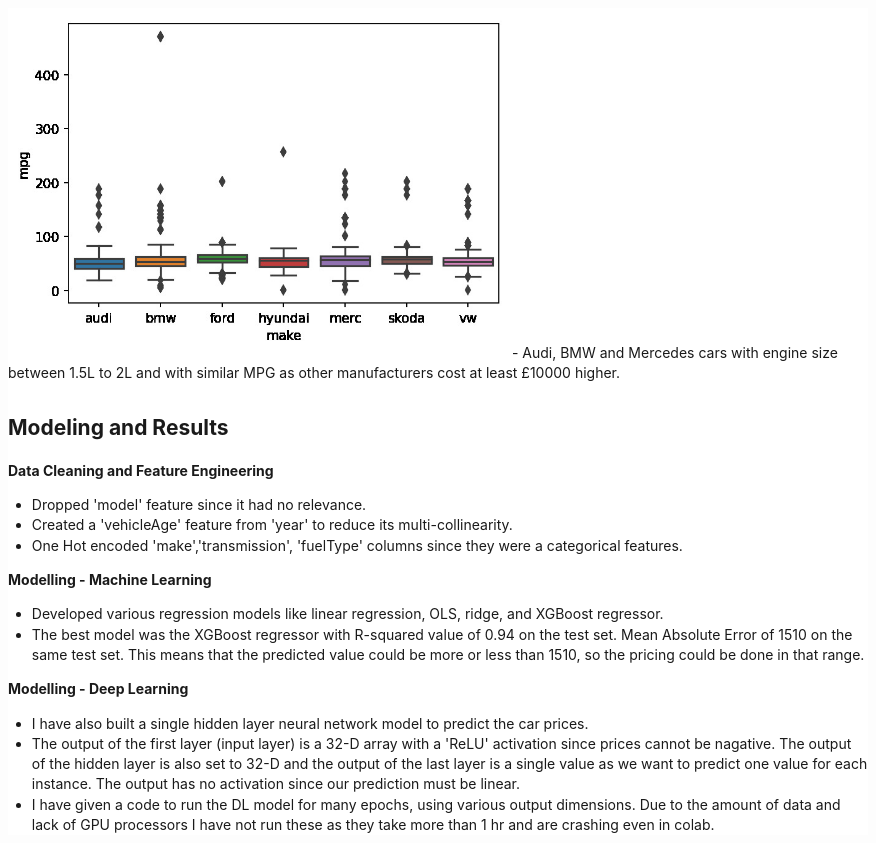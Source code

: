 <img src="images/mpg by make.jpg" width=500 height=350 />
- Audi, BMW and Mercedes cars with engine size between 1.5L to 2L and with similar MPG as other manufacturers cost at least £10000 higher. 

## Modeling and Results
**Data Cleaning and Feature Engineering**<br/>
- Dropped 'model' feature since it had no relevance.
- Created a 'vehicleAge' feature from 'year' to reduce its multi-collinearity.
- One Hot encoded 'make','transmission', 'fuelType' columns since they were a categorical features.

**Modelling - Machine Learning**</br>
- Developed various regression models like linear regression, OLS, ridge, and XGBoost regressor.
- The best model was the XGBoost regressor with R-squared value of 0.94 on the test set. Mean Absolute Error of 1510 on the same test set. This means that the predicted value could be more or less than 1510, so the pricing could be done in that range.

**Modelling - Deep Learning**</br>
- I have also built a single hidden layer neural network model to predict the car prices.
- The output of the first layer (input layer) is a 32-D array with a 'ReLU' activation since prices cannot be nagative. The output of the hidden layer is also set to 32-D and the output of the last layer is a single value as we want to predict one value for each instance. The output has no activation since our prediction must be linear.
- I have given a code to run the DL model for many epochs, using various output dimensions. Due to the amount of data and lack of GPU processors I have not run these as they take more than 1 hr and are crashing even in colab.
